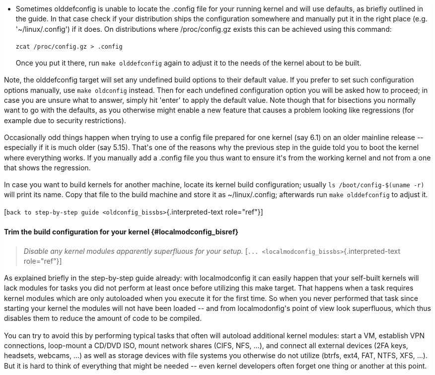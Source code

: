 -   Sometimes olddefconfig is unable to locate the .config file for your
    running kernel and will use defaults, as briefly outlined in the
    guide. In that case check if your distribution ships the
    configuration somewhere and manually put it in the right place (e.g.
    \'\~/linux/.config\') if it does. On distributions where
    /proc/config.gz exists this can be achieved using this command:

        zcat /proc/config.gz > .config

    Once you put it there, run `make olddefconfig` again to adjust it to
    the needs of the kernel about to be built.

Note, the olddefconfig target will set any undefined build options to
their default value. If you prefer to set such configuration options
manually, use `make oldconfig` instead. Then for each undefined
configuration option you will be asked how to proceed; in case you are
unsure what to answer, simply hit \'enter\' to apply the default value.
Note though that for bisections you normally want to go with the
defaults, as you otherwise might enable a new feature that causes a
problem looking like regressions (for example due to security
restrictions).

Occasionally odd things happen when trying to use a config file prepared
for one kernel (say 6.1) on an older mainline release \-- especially if
it is much older (say 5.15). That\'s one of the reasons why the previous
step in the guide told you to boot the kernel where everything works. If
you manually add a .config file you thus want to ensure it\'s from the
working kernel and not from a one that shows the regression.

In case you want to build kernels for another machine, locate its kernel
build configuration; usually `ls /boot/config-$(uname -r)` will print
its name. Copy that file to the build machine and store it as
\~/linux/.config; afterwards run `make olddefconfig` to adjust it.

\[`back to step-by-step guide <oldconfig_bissbs>`{.interpreted-text
role="ref"}\]

#### Trim the build configuration for your kernel {#localmodconfig_bisref}

> *Disable any kernel modules apparently superfluous for your setup.*
> \[`... <localmodconfig_bissbs>`{.interpreted-text role="ref"}\]

As explained briefly in the step-by-step guide already: with
localmodconfig it can easily happen that your self-built kernels will
lack modules for tasks you did not perform at least once before
utilizing this make target. That happens when a task requires kernel
modules which are only autoloaded when you execute it for the first
time. So when you never performed that task since starting your kernel
the modules will not have been loaded \-- and from localmodonfig\'s
point of view look superfluous, which thus disables them to reduce the
amount of code to be compiled.

You can try to avoid this by performing typical tasks that often will
autoload additional kernel modules: start a VM, establish VPN
connections, loop-mount a CD/DVD ISO, mount network shares (CIFS, NFS,
\...), and connect all external devices (2FA keys, headsets, webcams,
\...) as well as storage devices with file systems you otherwise do not
utilize (btrfs, ext4, FAT, NTFS, XFS, \...). But it is hard to think of
everything that might be needed \-- even kernel developers often forget
one thing or another at this point.
